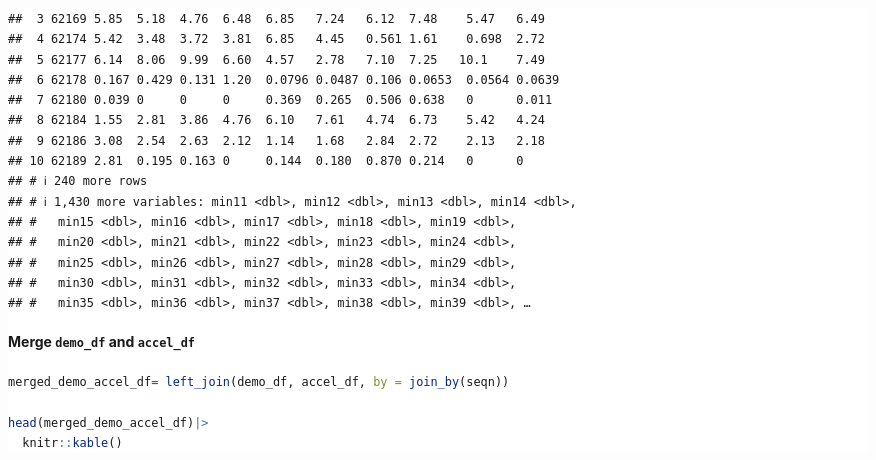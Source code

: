     ##  3 62169 5.85  5.18  4.76  6.48  6.85   7.24   6.12  7.48    5.47   6.49  
    ##  4 62174 5.42  3.48  3.72  3.81  6.85   4.45   0.561 1.61    0.698  2.72  
    ##  5 62177 6.14  8.06  9.99  6.60  4.57   2.78   7.10  7.25   10.1    7.49  
    ##  6 62178 0.167 0.429 0.131 1.20  0.0796 0.0487 0.106 0.0653  0.0564 0.0639
    ##  7 62180 0.039 0     0     0     0.369  0.265  0.506 0.638   0      0.011 
    ##  8 62184 1.55  2.81  3.86  4.76  6.10   7.61   4.74  6.73    5.42   4.24  
    ##  9 62186 3.08  2.54  2.63  2.12  1.14   1.68   2.84  2.72    2.13   2.18  
    ## 10 62189 2.81  0.195 0.163 0     0.144  0.180  0.870 0.214   0      0     
    ## # ℹ 240 more rows
    ## # ℹ 1,430 more variables: min11 <dbl>, min12 <dbl>, min13 <dbl>, min14 <dbl>,
    ## #   min15 <dbl>, min16 <dbl>, min17 <dbl>, min18 <dbl>, min19 <dbl>,
    ## #   min20 <dbl>, min21 <dbl>, min22 <dbl>, min23 <dbl>, min24 <dbl>,
    ## #   min25 <dbl>, min26 <dbl>, min27 <dbl>, min28 <dbl>, min29 <dbl>,
    ## #   min30 <dbl>, min31 <dbl>, min32 <dbl>, min33 <dbl>, min34 <dbl>,
    ## #   min35 <dbl>, min36 <dbl>, min37 <dbl>, min38 <dbl>, min39 <dbl>, …

#### Merge `demo_df` and `accel_df`

``` r
merged_demo_accel_df= left_join(demo_df, accel_df, by = join_by(seqn))

head(merged_demo_accel_df)|>
  knitr::kable()
```
